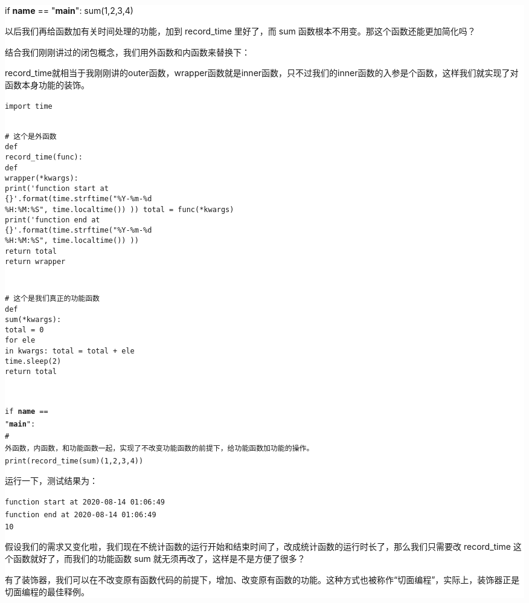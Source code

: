 <span class="hljs-keyword">if</span> __name__ == <span class="hljs-string">"__main__"</span>:
    sum(<span class="hljs-number">1</span>,<span class="hljs-number">2</span>,<span class="hljs-number">3</span>,<span class="hljs-number">4</span>)
</code></pre>
<p data-nodeid="1262">以后我们再给函数加有关时间处理的功能，加到 record_time 里好了，而 sum 函数根本不用变。那这个函数还能更加简化吗？</p>
<p data-nodeid="1263">结合我们刚刚讲过的闭包概念，我们用外函数和内函数来替换下：</p>
<p data-nodeid="1264">record_time就相当于我刚刚讲的outer函数，wrapper函数就是inner函数，只不过我们的inner函数的入参是个函数，这样我们就实现了对函数本身功能的装饰。</p>
<pre class="lang-python" data-nodeid="1265"><code data-language="python"><span class="hljs-keyword">import</span> time

<span class="hljs-comment"># 这个是外函数</span>
<span class="hljs-function"><span class="hljs-keyword">def</span> <span class="hljs-title">record_time</span>(<span class="hljs-params">func</span>):</span>
    <span class="hljs-function"><span class="hljs-keyword">def</span> <span class="hljs-title">wrapper</span>(<span class="hljs-params">*kwargs</span>):</span>
        print(<span class="hljs-string">'function start at {}'</span>.format(time.strftime(<span class="hljs-string">"%Y-%m-%d %H:%M:%S"</span>, time.localtime()) ))
        total = func(*kwargs)
        print(<span class="hljs-string">'function end at {}'</span>.format(time.strftime(<span class="hljs-string">"%Y-%m-%d %H:%M:%S"</span>, time.localtime()) ))
        <span class="hljs-keyword">return</span> total
    <span class="hljs-keyword">return</span> wrapper

<span class="hljs-comment"># 这个是我们真正的功能函数</span>
<span class="hljs-function"><span class="hljs-keyword">def</span> <span class="hljs-title">sum</span>(<span class="hljs-params">*kwargs</span>):</span>
    total = <span class="hljs-number">0</span>
    <span class="hljs-keyword">for</span> ele <span class="hljs-keyword">in</span> kwargs:
        total = total + ele
    time.sleep(<span class="hljs-number">2</span>)
    <span class="hljs-keyword">return</span> total


<span class="hljs-keyword">if</span> __name__ == <span class="hljs-string">"__main__"</span>:
    <span class="hljs-comment"># 外函数，内函数，和功能函数一起，实现了不改变功能函数的前提下，给功能函数加功能的操作。</span>
    print(record_time(sum)(<span class="hljs-number">1</span>,<span class="hljs-number">2</span>,<span class="hljs-number">3</span>,<span class="hljs-number">4</span>))
</code></pre>
<p data-nodeid="1266">运行一下，测试结果为：</p>
<pre class="lang-java" data-nodeid="1267"><code data-language="java">function start at <span class="hljs-number">2020</span>-<span class="hljs-number">08</span>-<span class="hljs-number">14</span> <span class="hljs-number">01</span>:<span class="hljs-number">06</span>:<span class="hljs-number">49</span>
function end at <span class="hljs-number">2020</span>-<span class="hljs-number">08</span>-<span class="hljs-number">14</span> <span class="hljs-number">01</span>:<span class="hljs-number">06</span>:<span class="hljs-number">49</span>
<span class="hljs-number">10</span>
</code></pre>
<p data-nodeid="1426">假设我们的需求又变化啦，我们现在不统计函数的运行开始和结束时间了，改成统计函数的运行时长了，那么我们只需要改 record_time 这个函数就好了，而我们的功能函数 sum 就无须再改了，这样是不是方便了很多？</p>
<p data-nodeid="1427" class="">有了装饰器，我们可以在不改变原有函数代码的前提下，增加、改变原有函数的功能。这种方式也被称作“切面编程”，实际上，装饰器正是切面编程的最佳释例。</p>
